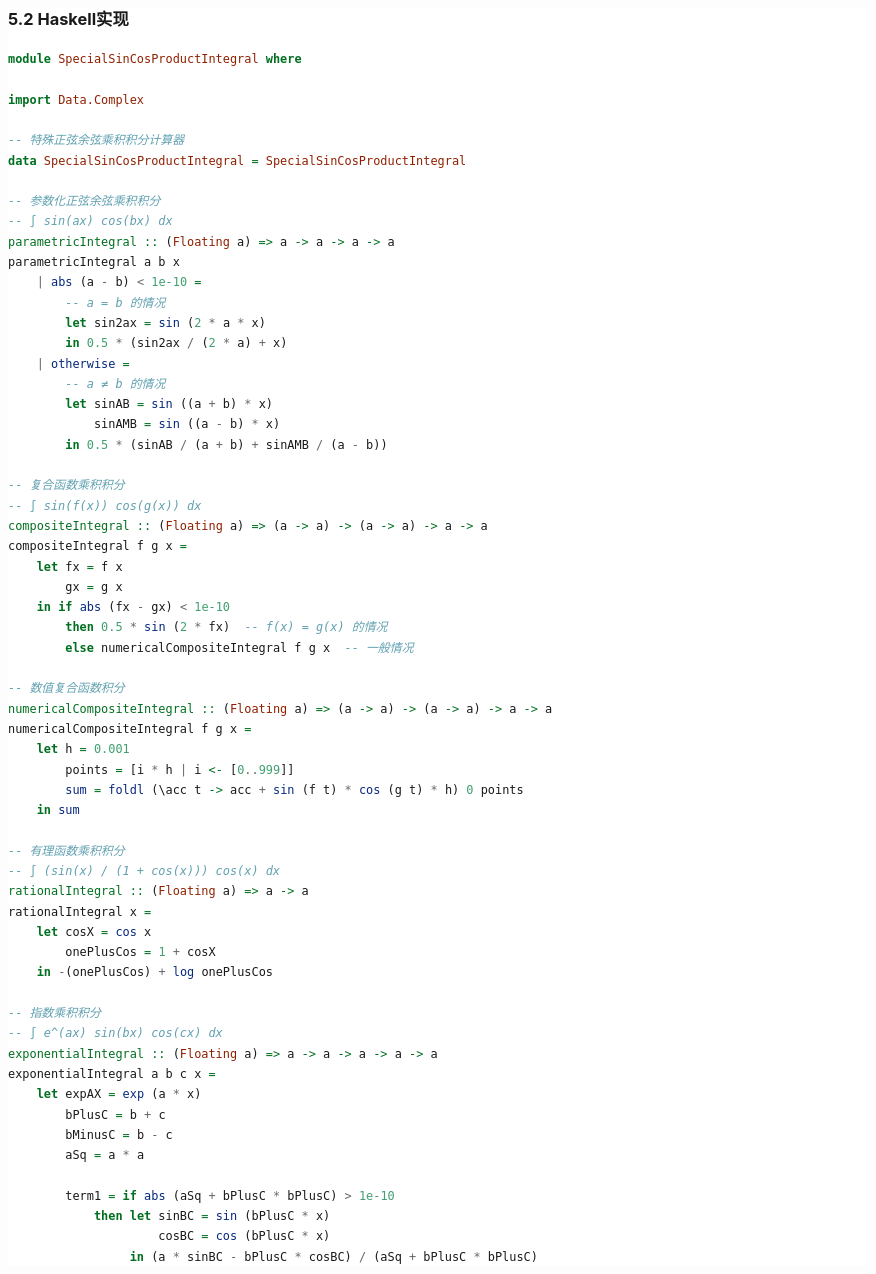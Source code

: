 ### 5.2 Haskell实现

```haskell
module SpecialSinCosProductIntegral where

import Data.Complex

-- 特殊正弦余弦乘积积分计算器
data SpecialSinCosProductIntegral = SpecialSinCosProductIntegral

-- 参数化正弦余弦乘积积分
-- ∫ sin(ax) cos(bx) dx
parametricIntegral :: (Floating a) => a -> a -> a -> a
parametricIntegral a b x
    | abs (a - b) < 1e-10 = 
        -- a = b 的情况
        let sin2ax = sin (2 * a * x)
        in 0.5 * (sin2ax / (2 * a) + x)
    | otherwise = 
        -- a ≠ b 的情况
        let sinAB = sin ((a + b) * x)
            sinAMB = sin ((a - b) * x)
        in 0.5 * (sinAB / (a + b) + sinAMB / (a - b))

-- 复合函数乘积积分
-- ∫ sin(f(x)) cos(g(x)) dx
compositeIntegral :: (Floating a) => (a -> a) -> (a -> a) -> a -> a
compositeIntegral f g x = 
    let fx = f x
        gx = g x
    in if abs (fx - gx) < 1e-10
        then 0.5 * sin (2 * fx)  -- f(x) = g(x) 的情况
        else numericalCompositeIntegral f g x  -- 一般情况

-- 数值复合函数积分
numericalCompositeIntegral :: (Floating a) => (a -> a) -> (a -> a) -> a -> a
numericalCompositeIntegral f g x = 
    let h = 0.001
        points = [i * h | i <- [0..999]]
        sum = foldl (\acc t -> acc + sin (f t) * cos (g t) * h) 0 points
    in sum

-- 有理函数乘积积分
-- ∫ (sin(x) / (1 + cos(x))) cos(x) dx
rationalIntegral :: (Floating a) => a -> a
rationalIntegral x = 
    let cosX = cos x
        onePlusCos = 1 + cosX
    in -(onePlusCos) + log onePlusCos

-- 指数乘积积分
-- ∫ e^(ax) sin(bx) cos(cx) dx
exponentialIntegral :: (Floating a) => a -> a -> a -> a -> a
exponentialIntegral a b c x = 
    let expAX = exp (a * x)
        bPlusC = b + c
        bMinusC = b - c
        aSq = a * a
        
        term1 = if abs (aSq + bPlusC * bPlusC) > 1e-10
            then let sinBC = sin (bPlusC * x)
                     cosBC = cos (bPlusC * x)
                 in (a * sinBC - bPlusC * cosBC) / (aSq + bPlusC * bPlusC)
```